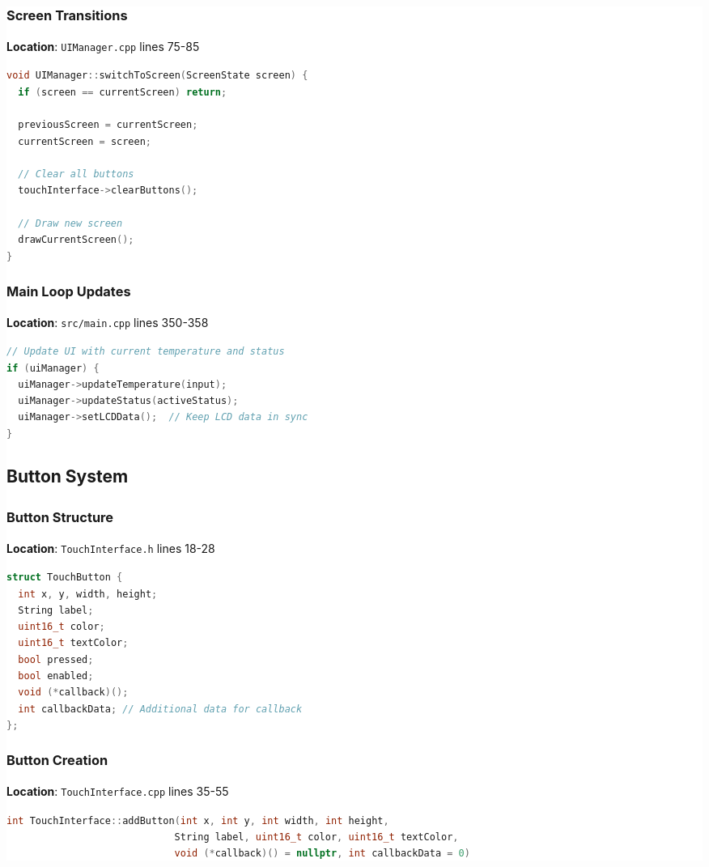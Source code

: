 ### Screen Transitions
**Location**: `UIManager.cpp` lines 75-85

```cpp
void UIManager::switchToScreen(ScreenState screen) {
  if (screen == currentScreen) return;
  
  previousScreen = currentScreen;
  currentScreen = screen;
  
  // Clear all buttons
  touchInterface->clearButtons();
  
  // Draw new screen
  drawCurrentScreen();
}
```

### Main Loop Updates
**Location**: `src/main.cpp` lines 350-358

```cpp
// Update UI with current temperature and status
if (uiManager) {
  uiManager->updateTemperature(input);
  uiManager->updateStatus(activeStatus);
  uiManager->setLCDData();  // Keep LCD data in sync
}
```

## Button System

### Button Structure
**Location**: `TouchInterface.h` lines 18-28

```cpp
struct TouchButton {
  int x, y, width, height;
  String label;
  uint16_t color;
  uint16_t textColor;
  bool pressed;
  bool enabled;
  void (*callback)();
  int callbackData; // Additional data for callback
};
```

### Button Creation
**Location**: `TouchInterface.cpp` lines 35-55

```cpp
int TouchInterface::addButton(int x, int y, int width, int height, 
                             String label, uint16_t color, uint16_t textColor, 
                             void (*callback)() = nullptr, int callbackData = 0)
```
